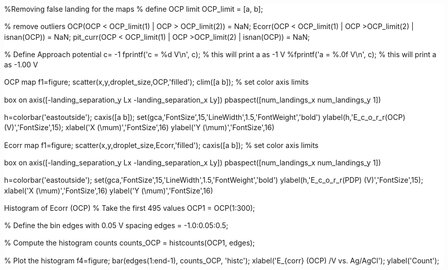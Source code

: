 %Removing false landing for the maps
% define OCP limit
OCP_limit = [a, b];

% remove outliers
OCP(OCP < OCP_limit(1) | OCP > OCP_limit(2)) = NaN;
Ecorr(OCP < OCP_limit(1) | OCP >OCP_limit(2) | isnan(OCP)) = NaN;
pit_curr(OCP < OCP_limit(1) | OCP >OCP_limit(2) | isnan(OCP)) = NaN;

% Define Approach potential
 c= -1
fprintf('c = %d V\n', c); % this will print a as -1 V
%fprintf('a = %.0f V\n', c); % this will print a as -1.00 V

OCP map
f1=figure;
scatter(x,y,droplet_size,OCP,'filled');
clim([a b]); % set color axis limits

box on
axis([-landing_separation_y Lx -landing_separation_x Ly])
pbaspect([num_landings_x num_landings_y 1])

h=colorbar('eastoutside');
caxis([a b]);
set(gca,'FontSize',15,'LineWidth',1.5,'FontWeight','bold')
ylabel(h,'E_c_o_r_r(OCP) (V)','FontSize',15);
xlabel('X (\mum)','FontSize',16)
ylabel('Y (\mum)','FontSize',16)

Ecorr map
f1=figure;
scatter(x,y,droplet_size,Ecorr,'filled');
caxis([a b]); % set color axis limits

box on
axis([-landing_separation_y Lx -landing_separation_x Ly])
pbaspect([num_landings_x num_landings_y 1])

h=colorbar('eastoutside');
set(gca,'FontSize',15,'LineWidth',1.5,'FontWeight','bold')
ylabel(h,'E_c_o_r_r(PDP) (V)','FontSize',15);
xlabel('X (\mum)','FontSize',16)
ylabel('Y (\mum)','FontSize',16)

Histogram of Ecorr (OCP)
% Take the first 495 values
OCP1 = OCP(1:300);

% Define the bin edges with 0.05 V spacing
edges = -1.0:0.05:0.5;

% Compute the histogram counts
counts_OCP = histcounts(OCP1, edges);

% Plot the histogram
f4=figure;
bar(edges(1:end-1), counts_OCP, 'histc');
xlabel('E_{corr} (OCP) /V vs. Ag/AgCl');
ylabel('Count');
